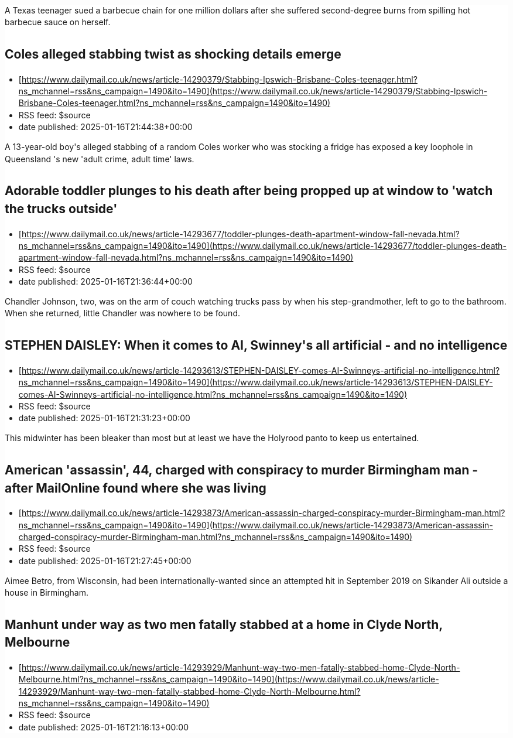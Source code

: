 A Texas teenager sued a barbecue chain for one million dollars after she suffered second-degree burns from spilling hot barbecue sauce on herself.

## Coles alleged stabbing twist as shocking details emerge
 - [https://www.dailymail.co.uk/news/article-14290379/Stabbing-Ipswich-Brisbane-Coles-teenager.html?ns_mchannel=rss&ns_campaign=1490&ito=1490](https://www.dailymail.co.uk/news/article-14290379/Stabbing-Ipswich-Brisbane-Coles-teenager.html?ns_mchannel=rss&ns_campaign=1490&ito=1490)
 - RSS feed: $source
 - date published: 2025-01-16T21:44:38+00:00

A 13-year-old boy's alleged stabbing of a random Coles worker who was stocking a fridge has exposed a key loophole in Queensland 's new 'adult crime, adult time' laws.

## Adorable toddler plunges to his death after being propped up at window to 'watch the trucks outside'
 - [https://www.dailymail.co.uk/news/article-14293677/toddler-plunges-death-apartment-window-fall-nevada.html?ns_mchannel=rss&ns_campaign=1490&ito=1490](https://www.dailymail.co.uk/news/article-14293677/toddler-plunges-death-apartment-window-fall-nevada.html?ns_mchannel=rss&ns_campaign=1490&ito=1490)
 - RSS feed: $source
 - date published: 2025-01-16T21:36:44+00:00

Chandler Johnson, two, was on the arm of couch watching trucks pass by when his step-grandmother, left to go to the bathroom. When she returned, little Chandler was nowhere to be found.

## STEPHEN DAISLEY: When it comes to AI, Swinney's all artificial - and no intelligence
 - [https://www.dailymail.co.uk/news/article-14293613/STEPHEN-DAISLEY-comes-AI-Swinneys-artificial-no-intelligence.html?ns_mchannel=rss&ns_campaign=1490&ito=1490](https://www.dailymail.co.uk/news/article-14293613/STEPHEN-DAISLEY-comes-AI-Swinneys-artificial-no-intelligence.html?ns_mchannel=rss&ns_campaign=1490&ito=1490)
 - RSS feed: $source
 - date published: 2025-01-16T21:31:23+00:00

This midwinter has been bleaker than most but at least we have the Holyrood panto to keep us entertained.

## American 'assassin', 44, charged with conspiracy to murder Birmingham man - after MailOnline found where she was living
 - [https://www.dailymail.co.uk/news/article-14293873/American-assassin-charged-conspiracy-murder-Birmingham-man.html?ns_mchannel=rss&ns_campaign=1490&ito=1490](https://www.dailymail.co.uk/news/article-14293873/American-assassin-charged-conspiracy-murder-Birmingham-man.html?ns_mchannel=rss&ns_campaign=1490&ito=1490)
 - RSS feed: $source
 - date published: 2025-01-16T21:27:45+00:00

Aimee Betro, from Wisconsin, had been internationally-wanted since an attempted hit in September 2019 on Sikander Ali outside a house in Birmingham.

## Manhunt under way as two men fatally stabbed at a home in Clyde North, Melbourne
 - [https://www.dailymail.co.uk/news/article-14293929/Manhunt-way-two-men-fatally-stabbed-home-Clyde-North-Melbourne.html?ns_mchannel=rss&ns_campaign=1490&ito=1490](https://www.dailymail.co.uk/news/article-14293929/Manhunt-way-two-men-fatally-stabbed-home-Clyde-North-Melbourne.html?ns_mchannel=rss&ns_campaign=1490&ito=1490)
 - RSS feed: $source
 - date published: 2025-01-16T21:16:13+00:00
